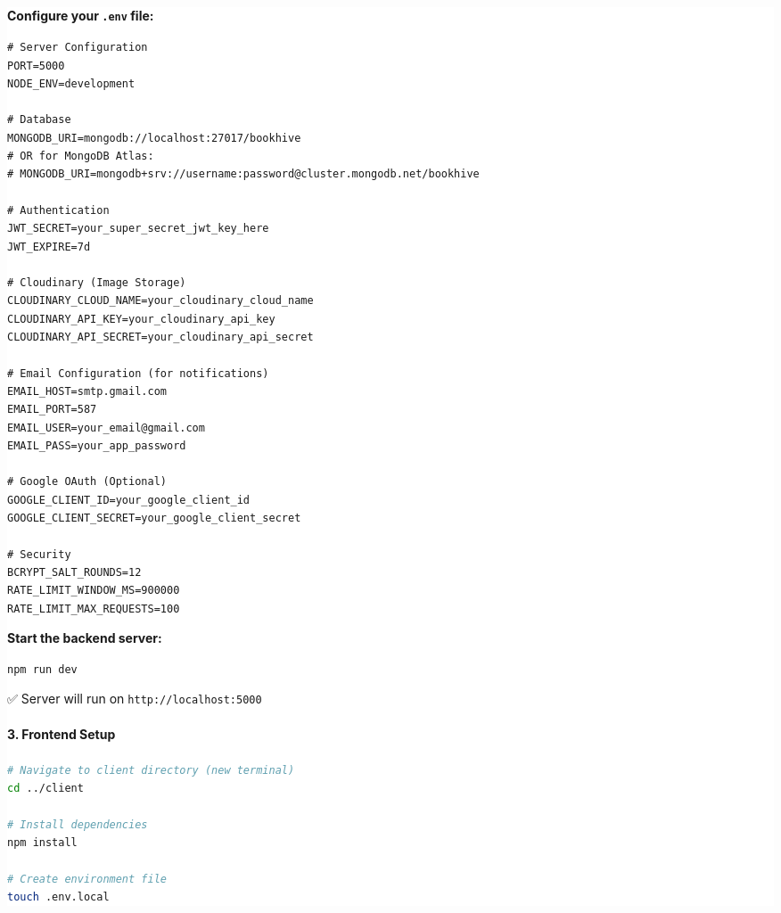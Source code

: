 **Configure your `.env` file:**
```env
# Server Configuration
PORT=5000
NODE_ENV=development

# Database
MONGODB_URI=mongodb://localhost:27017/bookhive
# OR for MongoDB Atlas:
# MONGODB_URI=mongodb+srv://username:password@cluster.mongodb.net/bookhive

# Authentication
JWT_SECRET=your_super_secret_jwt_key_here
JWT_EXPIRE=7d

# Cloudinary (Image Storage)
CLOUDINARY_CLOUD_NAME=your_cloudinary_cloud_name
CLOUDINARY_API_KEY=your_cloudinary_api_key
CLOUDINARY_API_SECRET=your_cloudinary_api_secret

# Email Configuration (for notifications)
EMAIL_HOST=smtp.gmail.com
EMAIL_PORT=587
EMAIL_USER=your_email@gmail.com
EMAIL_PASS=your_app_password

# Google OAuth (Optional)
GOOGLE_CLIENT_ID=your_google_client_id
GOOGLE_CLIENT_SECRET=your_google_client_secret

# Security
BCRYPT_SALT_ROUNDS=12
RATE_LIMIT_WINDOW_MS=900000
RATE_LIMIT_MAX_REQUESTS=100
```

**Start the backend server:**
```bash
npm run dev
```
✅ Server will run on `http://localhost:5000`

#### **3. Frontend Setup**
```bash
# Navigate to client directory (new terminal)
cd ../client

# Install dependencies
npm install

# Create environment file
touch .env.local
```
